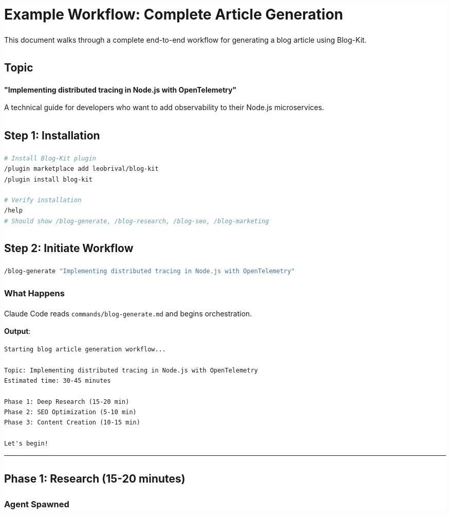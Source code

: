 # Example Workflow: Complete Article Generation

This document walks through a complete end-to-end workflow for generating a blog article using Blog-Kit.

## Topic

**"Implementing distributed tracing in Node.js with OpenTelemetry"**

A technical guide for developers who want to add observability to their Node.js microservices.

## Step 1: Installation

```bash
# Install Blog-Kit plugin
/plugin marketplace add leobrival/blog-kit
/plugin install blog-kit

# Verify installation
/help
# Should show /blog-generate, /blog-research, /blog-seo, /blog-marketing
```

## Step 2: Initiate Workflow

```bash
/blog-generate "Implementing distributed tracing in Node.js with OpenTelemetry"
```

### What Happens

Claude Code reads `commands/blog-generate.md` and begins orchestration.

**Output**:
```
Starting blog article generation workflow...

Topic: Implementing distributed tracing in Node.js with OpenTelemetry
Estimated time: 30-45 minutes

Phase 1: Deep Research (15-20 min)
Phase 2: SEO Optimization (5-10 min)
Phase 3: Content Creation (10-15 min)

Let's begin!
```

---

## Phase 1: Research (15-20 minutes)

### Agent Spawned
